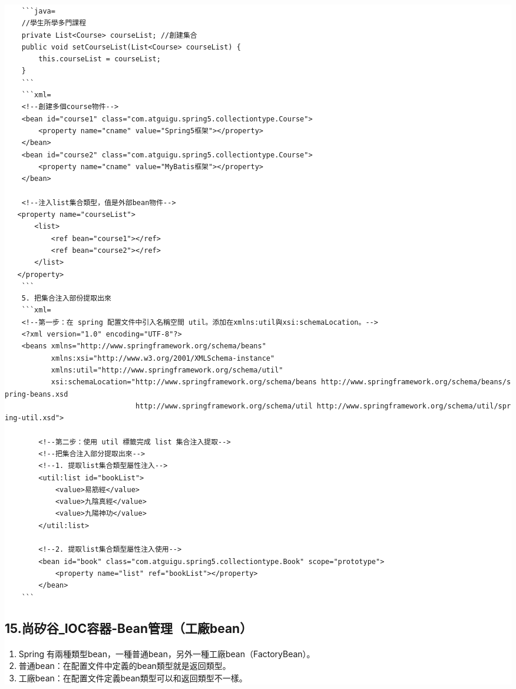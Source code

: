        ```java=
        //學生所學多門課程
        private List<Course> courseList; //創建集合
        public void setCourseList(List<Course> courseList) {
            this.courseList = courseList;
        }
        ```
        ```xml=
        <!--創建多個course物件-->
        <bean id="course1" class="com.atguigu.spring5.collectiontype.Course">
            <property name="cname" value="Spring5框架"></property>
        </bean>
        <bean id="course2" class="com.atguigu.spring5.collectiontype.Course">
            <property name="cname" value="MyBatis框架"></property>
        </bean>

        <!--注入list集合類型，值是外部bean物件-->
       <property name="courseList">
           <list>
               <ref bean="course1"></ref>
               <ref bean="course2"></ref>
           </list>
       </property>
        ```
        5. 把集合注入部份提取出來
        ```xml=
        <!--第一步：在 spring 配置文件中引入名稱空間 util。添加在xmlns:util與xsi:schemaLocation。-->
        <?xml version="1.0" encoding="UTF-8"?>
        <beans xmlns="http://www.springframework.org/schema/beans"
               xmlns:xsi="http://www.w3.org/2001/XMLSchema-instance"
               xmlns:util="http://www.springframework.org/schema/util"
               xsi:schemaLocation="http://www.springframework.org/schema/beans http://www.springframework.org/schema/beans/spring-beans.xsd
                                   http://www.springframework.org/schema/util http://www.springframework.org/schema/util/spring-util.xsd">

            <!--第二步：使用 util 標籤完成 list 集合注入提取-->
            <!--把集合注入部分提取出來-->
            <!--1. 提取list集合類型屬性注入-->
            <util:list id="bookList">
                <value>易筋經</value>
                <value>九陰真經</value>
                <value>九陽神功</value>
            </util:list>

            <!--2. 提取list集合類型屬性注入使用-->
            <bean id="book" class="com.atguigu.spring5.collectiontype.Book" scope="prototype">
                <property name="list" ref="bookList"></property>
            </bean>
        ```
## 15.尚矽谷_IOC容器-Bean管理（工廠bean）
1. Spring 有兩種類型bean，一種普通bean，另外一種工廠bean（FactoryBean）。
2. 普通bean：在配置文件中定義的bean類型就是返回類型。
3. 工廠bean：在配置文件定義bean類型可以和返回類型不一樣。
